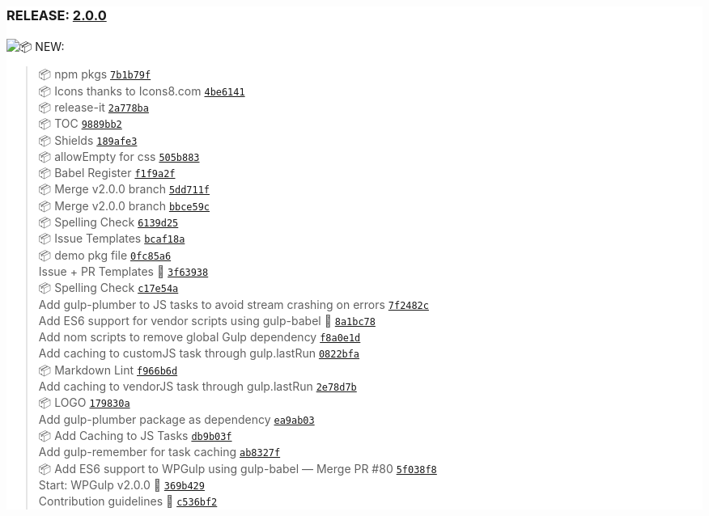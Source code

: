 ### RELEASE: [2.0.0](https://github.com/ahmadawais/WPGulp/compare/1.0.3...2.0.0)

![📦 NEW:](https://img.shields.io/badge/-NEW-gray.svg?colorB=3778FF)

> 📦 npm pkgs [`7b1b79f`](https://github.com/ahmadawais/WPGulp/commit/7b1b79fee507943684092ac3303a77bd127d0264) <br>
> 📦 Icons thanks to Icons8.com [`4be6141`](https://github.com/ahmadawais/WPGulp/commit/4be6141db099638606e42924c87be162441d56b6) <br>
> 📦 release-it [`2a778ba`](https://github.com/ahmadawais/WPGulp/commit/2a778ba919b65f6ccc5460985436f976868886eb) <br>
> 📦 TOC [`9889bb2`](https://github.com/ahmadawais/WPGulp/commit/9889bb26d2fd5db6dc2e2ab8882c107ce0cedfbf) <br>
> 📦 Shields [`189afe3`](https://github.com/ahmadawais/WPGulp/commit/189afe327ddc3d7ee6ecdeb534194d36b3b75ecb) <br>
> 📦 allowEmpty for css [`505b883`](https://github.com/ahmadawais/WPGulp/commit/505b88391c4051eadaeccb8c774557437349ea4e) <br>
> 📦  Babel Register [`f1f9a2f`](https://github.com/ahmadawais/WPGulp/commit/f1f9a2f469ec301a08359427b7c5b790cf45fcbc) <br>
> 📦 Merge v2.0.0 branch [`5dd711f`](https://github.com/ahmadawais/WPGulp/commit/5dd711f8ef3ec6d00a9a6c5a60a0e39e7156c96e) <br>
> 📦 Merge v2.0.0 branch [`bbce59c`](https://github.com/ahmadawais/WPGulp/commit/bbce59c09a298c5ff3c65687bd1d5e8664f71f71) <br>
> 📦 Spelling Check [`6139d25`](https://github.com/ahmadawais/WPGulp/commit/6139d25c20b12485d9ea77aac33915b167852c4b) <br>
> 📦 Issue Templates [`bcaf18a`](https://github.com/ahmadawais/WPGulp/commit/bcaf18a8445f3f2e04aa930c7f7281ed947e1a61) <br>
> 📦 demo pkg file [`0fc85a6`](https://github.com/ahmadawais/WPGulp/commit/0fc85a6eecdc4472383228726626ed67d6904854) <br>
> Issue + PR Templates 💯 [`3f63938`](https://github.com/ahmadawais/WPGulp/commit/3f639387b82e3122c3805ae3c50894cdac07b3bc) <br>
> 📦 Spelling Check [`c17e54a`](https://github.com/ahmadawais/WPGulp/commit/c17e54aea9d319015b23fdc565454373a3eb34a9) <br>
> Add gulp-plumber to JS tasks to avoid stream crashing on errors [`7f2482c`](https://github.com/ahmadawais/WPGulp/commit/7f2482c58cb6086d92901adf5870e8e701bf13cb) <br>
> Add ES6 support for vendor scripts using gulp-babel 💯 [`8a1bc78`](https://github.com/ahmadawais/WPGulp/commit/8a1bc780b437dbf5a618765907e8ddfd1a20807d) <br>
> Add nom scripts to remove global Gulp dependency [`f8a0e1d`](https://github.com/ahmadawais/WPGulp/commit/f8a0e1db1579e9030f8b1de0e9334ff002942fef) <br>
> Add caching to customJS task through gulp.lastRun [`0822bfa`](https://github.com/ahmadawais/WPGulp/commit/0822bfaabc7c8177e0e8c96a0a7501c203e8c8b9) <br>
> 📦 Markdown Lint [`f966b6d`](https://github.com/ahmadawais/WPGulp/commit/f966b6d32b7ab86d1c392db0031510188c78bcc5) <br>
> Add caching to vendorJS task through gulp.lastRun [`2e78d7b`](https://github.com/ahmadawais/WPGulp/commit/2e78d7beee7805165132cfd5f917f7a5b581cf29) <br>
> 📦  LOGO [`179830a`](https://github.com/ahmadawais/WPGulp/commit/179830a51b211f50ac7fe901e41988967db97540) <br>
> Add gulp-plumber package as dependency [`ea9ab03`](https://github.com/ahmadawais/WPGulp/commit/ea9ab03106ac8c271d1e6fd92b9b0c8817c704af) <br>
> 📦 Add Caching to JS Tasks [`db9b03f`](https://github.com/ahmadawais/WPGulp/commit/db9b03ff3cc26e03a9b5e137211b6d139aa7e8fb) <br>
> Add gulp-remember for task caching [`ab8327f`](https://github.com/ahmadawais/WPGulp/commit/ab8327f6dab8a29d0ca0a32bed960cea66810cd9) <br>
> 📦 Add ES6 support to WPGulp using gulp-babel — Merge PR #80  [`5f038f8`](https://github.com/ahmadawais/WPGulp/commit/5f038f8f81a880cf573d1d61c7c4d0f908e757f4) <br>
> Start: WPGulp v2.0.0 💯 [`369b429`](https://github.com/ahmadawais/WPGulp/commit/369b429a7e2a1c97934c58d7040444694f0d9e75) <br>
> Contribution guidelines 💯 [`c536bf2`](https://github.com/ahmadawais/WPGulp/commit/c536bf2870c7702fdba522b321c982a58728c7c9) <br>
